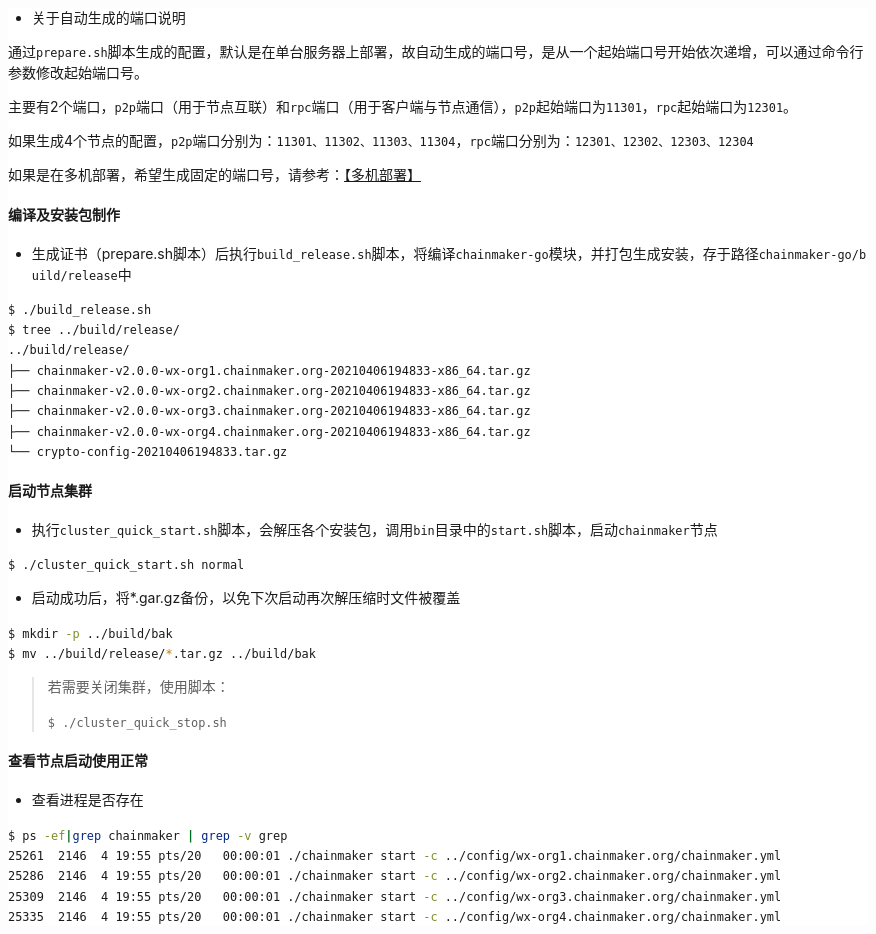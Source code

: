

- 关于自动生成的端口说明

通过`prepare.sh`脚本生成的配置，默认是在单台服务器上部署，故自动生成的端口号，是从一个起始端口号开始依次递增，可以通过命令行参数修改起始端口号。

主要有2个端口，`p2p`端口（用于节点互联）和`rpc`端口（用于客户端与节点通信），`p2p`起始端口为`11301`，`rpc`起始端口为`12301`。

如果生成4个节点的配置，`p2p`端口分别为：`11301、11302、11303、11304`，`rpc`端口分别为：`12301、12302、12303、12304`

如果是在多机部署，希望生成固定的端口号，请参考：[【多机部署】](../operation/多机部署)

#### 编译及安装包制作

- 生成证书（prepare.sh脚本）后执行`build_release.sh`脚本，将编译`chainmaker-go`模块，并打包生成安装，存于路径`chainmaker-go/build/release`中

```bash
$ ./build_release.sh
$ tree ../build/release/
../build/release/
├── chainmaker-v2.0.0-wx-org1.chainmaker.org-20210406194833-x86_64.tar.gz
├── chainmaker-v2.0.0-wx-org2.chainmaker.org-20210406194833-x86_64.tar.gz
├── chainmaker-v2.0.0-wx-org3.chainmaker.org-20210406194833-x86_64.tar.gz
├── chainmaker-v2.0.0-wx-org4.chainmaker.org-20210406194833-x86_64.tar.gz
└── crypto-config-20210406194833.tar.gz
```


#### 启动节点集群

- 执行`cluster_quick_start.sh`脚本，会解压各个安装包，调用`bin`目录中的`start.sh`脚本，启动`chainmaker`节点

```bash
$ ./cluster_quick_start.sh normal
```

- <span id="restartNode">启动成功</span>后，将*.gar.gz备份，以免下次启动再次解压缩时文件被覆盖

```sh
$ mkdir -p ../build/bak
$ mv ../build/release/*.tar.gz ../build/bak
```

> 若需要关闭集群，使用脚本：
>
> ```bash
> $ ./cluster_quick_stop.sh
> ```

#### 查看节点启动使用正常

- 查看进程是否存在

```bash
$ ps -ef|grep chainmaker | grep -v grep
25261  2146  4 19:55 pts/20   00:00:01 ./chainmaker start -c ../config/wx-org1.chainmaker.org/chainmaker.yml
25286  2146  4 19:55 pts/20   00:00:01 ./chainmaker start -c ../config/wx-org2.chainmaker.org/chainmaker.yml
25309  2146  4 19:55 pts/20   00:00:01 ./chainmaker start -c ../config/wx-org3.chainmaker.org/chainmaker.yml
25335  2146  4 19:55 pts/20   00:00:01 ./chainmaker start -c ../config/wx-org4.chainmaker.org/chainmaker.yml
```
